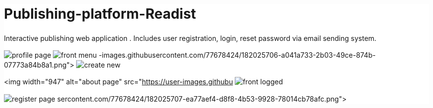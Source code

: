 # Publishing-platform-Readist
Interactive publishing web application . Includes user registration, login, reset password via email sending system.

<img width="943" alt="profile page" src="https://user-images.githubusercontent.com/77678424/182025704-2c0d98a3-52b1-42b3-8052-211b161ce262.png">
<img width="941" alt="front menu" src="https://user
<img width="943" alt="profile update" src="https://user-images.githubusercontent.com/77678424/182025716-d8c355c4-cdff-431e-9d4a-7b968f445399.png">
-images.githubusercontent.com/77678424/182025706-a041a733-2b03-49ce-874b-07773a84b8a1.png">
<img width="940" alt="create new" src="https://user-images.githubusercontent.com/77678424/182025712-96242f2e-f144-472a-a116-0399d312b3cd.png">

<img width="947" alt="about page" src="https://user-images.githubu
<img width="941" alt="front logged" src="https://user-images.githubusercontent.com/77678424/182025711-b25dbc46-08f9-4452-ab12-40e5616f51eb.png">

<img width="941" alt="register page" src="https://user-images.githubusercontent.com/77678424/182025709-eb61149a-1e7f-4693-ad5c-6c34820da947.png">
sercontent.com/77678424/182025707-ea77aef4-d8f8-4b53-9928-78014cb78afc.png">
